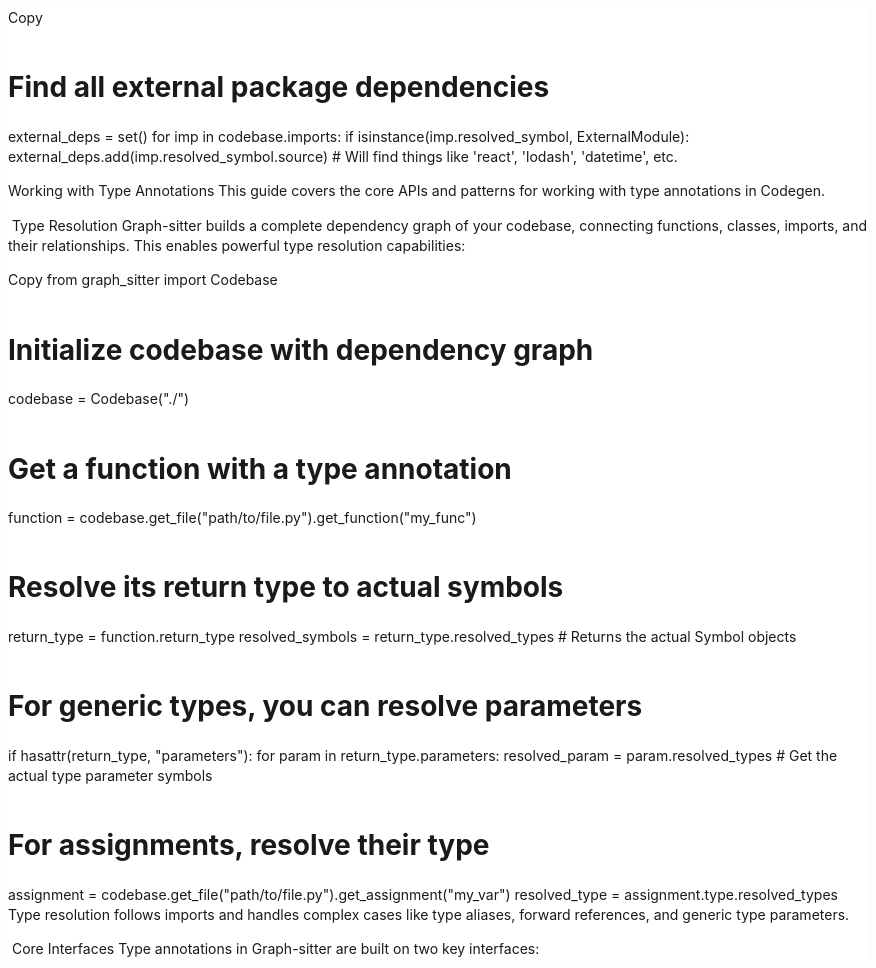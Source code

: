 
Copy
# Find all external package dependencies
external_deps = set()
for imp in codebase.imports:
    if isinstance(imp.resolved_symbol, ExternalModule):
        external_deps.add(imp.resolved_symbol.source)
        # Will find things like 'react', 'lodash', 'datetime', etc.

Working with Type Annotations
This guide covers the core APIs and patterns for working with type annotations in Codegen.

​
Type Resolution
Graph-sitter builds a complete dependency graph of your codebase, connecting functions, classes, imports, and their relationships. This enables powerful type resolution capabilities:


Copy
from graph_sitter import Codebase

# Initialize codebase with dependency graph
codebase = Codebase("./")

# Get a function with a type annotation
function = codebase.get_file("path/to/file.py").get_function("my_func")

# Resolve its return type to actual symbols
return_type = function.return_type
resolved_symbols = return_type.resolved_types  # Returns the actual Symbol objects

# For generic types, you can resolve parameters
if hasattr(return_type, "parameters"):
    for param in return_type.parameters:
        resolved_param = param.resolved_types  # Get the actual type parameter symbols

# For assignments, resolve their type
assignment = codebase.get_file("path/to/file.py").get_assignment("my_var")
resolved_type = assignment.type.resolved_types
Type resolution follows imports and handles complex cases like type aliases, forward references, and generic type parameters.

​
Core Interfaces
Type annotations in Graph-sitter are built on two key interfaces:
